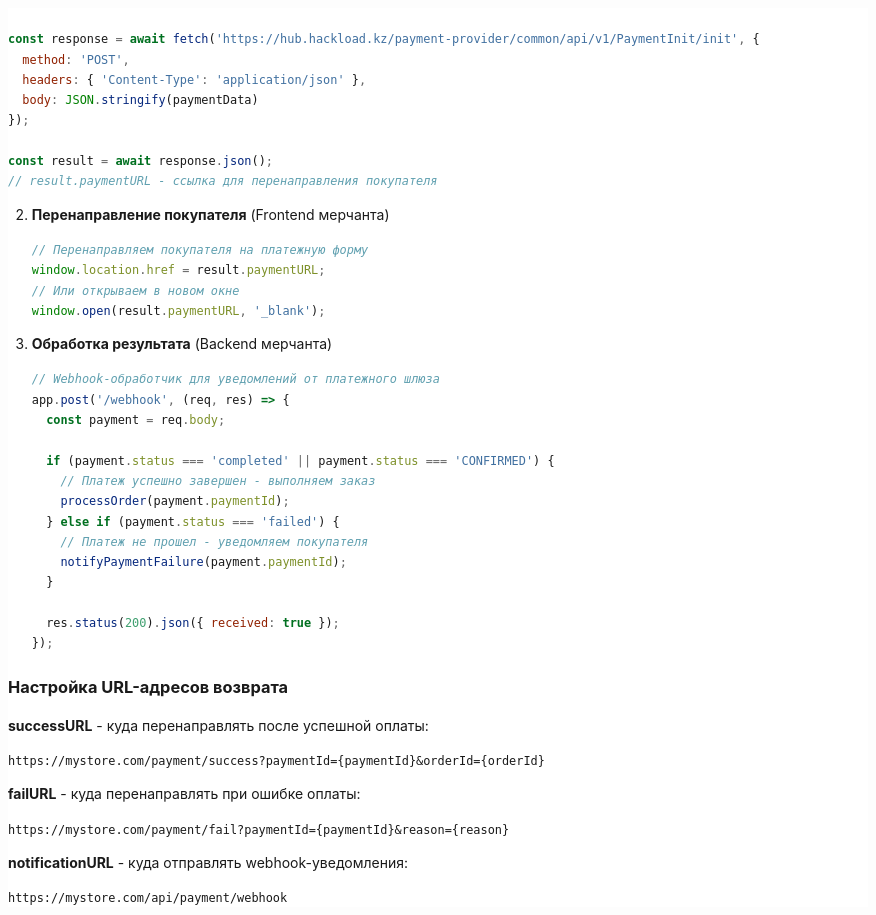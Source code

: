    ```javascript
   
   const response = await fetch('https://hub.hackload.kz/payment-provider/common/api/v1/PaymentInit/init', {
     method: 'POST',
     headers: { 'Content-Type': 'application/json' },
     body: JSON.stringify(paymentData)
   });
   
   const result = await response.json();
   // result.paymentURL - ссылка для перенаправления покупателя
   ```

2. **Перенаправление покупателя** (Frontend мерчанта)
   ```javascript
   // Перенаправляем покупателя на платежную форму
   window.location.href = result.paymentURL;
   // Или открываем в новом окне
   window.open(result.paymentURL, '_blank');
   ```

3. **Обработка результата** (Backend мерчанта)
   ```javascript
   // Webhook-обработчик для уведомлений от платежного шлюза
   app.post('/webhook', (req, res) => {
     const payment = req.body;
     
     if (payment.status === 'completed' || payment.status === 'CONFIRMED') {
       // Платеж успешно завершен - выполняем заказ
       processOrder(payment.paymentId);
     } else if (payment.status === 'failed') {
       // Платеж не прошел - уведомляем покупателя
       notifyPaymentFailure(payment.paymentId);
     }
     
     res.status(200).json({ received: true });
   });
   ```

### Настройка URL-адресов возврата

**successURL** - куда перенаправлять после успешной оплаты:
```
https://mystore.com/payment/success?paymentId={paymentId}&orderId={orderId}
```

**failURL** - куда перенаправлять при ошибке оплаты:
```
https://mystore.com/payment/fail?paymentId={paymentId}&reason={reason}
```

**notificationURL** - куда отправлять webhook-уведомления:
```
https://mystore.com/api/payment/webhook
```
